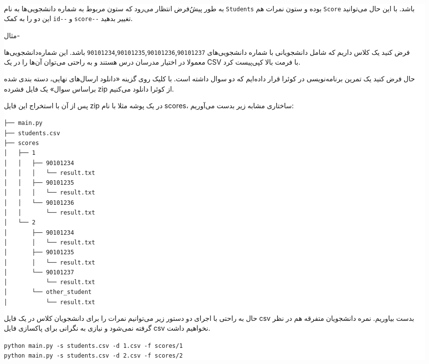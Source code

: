 به طور پیش‌ُفرض انتظار می‌رود که ستون مربوط به شماره دانشجویی‌ها به نام `Students`
بوده و ستون نمرات هم `Score`
باشد. با این حال می‌توانید این دو را به کمک
`id--`
و
`score--`
تغییر بدهید.

مثال-

فرض کنید یک کلاس داریم که شامل دانشجویانی با شماره دانشجویی‌های
`90101234`,`90101235`,`90101236`,`90101237`
باشد. این شماره‌دانشجویی‌ها معمولا در اختیار مدرسان درس هستند و به راحتی می‌توان آن‌ها را در یک CSV با فرمت بالا
کپی‌پیست کرد.

حال فرض کنید یک تمرین برنامه‌نویسی در کوئرا قرار داده‌ایم که دو سوال داشته است. با کلیک روی گزینه «دانلود ارسال‌های
نهایی، دسته بندی شده براساس سوال» یک فایل فشرده zip از کوئرا دانلود می‌کنیم.

پس از آن با استخراج این فایل zip در یک پوشه مثلا با نام scores، ساختاری مشابه زیر بدست می‌آوریم:

<div dir="ltr">

```tree
├── main.py
├── students.csv
├── scores
│   ├── 1
│   │   ├── 90101234
│   │   │   └── result.txt
│   │   ├── 90101235
│   │   │   └── result.txt
│   │   └── 90101236
│   │       └── result.txt
│   └── 2
│       ├── 90101234
│       │   └── result.txt
│       ├── 90101235
│       │   └── result.txt
│       └── 90101237
│           └── result.txt
│       └── other_student
│           └── result.txt
```

</div>

حال به راحتی با اجرای دو دستور زیر می‌توانیم نمرات را برای دانشجویان کلاس در یک فایل csv بدست بیاوریم. نمره دانشجویان
متفرقه هم در نظر گرفته نمی‌شود و نیازی به نگرانی برای پاکسازی فایل csv نخواهیم داشت.

<div dir="ltr">

```shell
python main.py -s students.csv -d 1.csv -f scores/1
python main.py -s students.csv -d 2.csv -f scores/2
```
